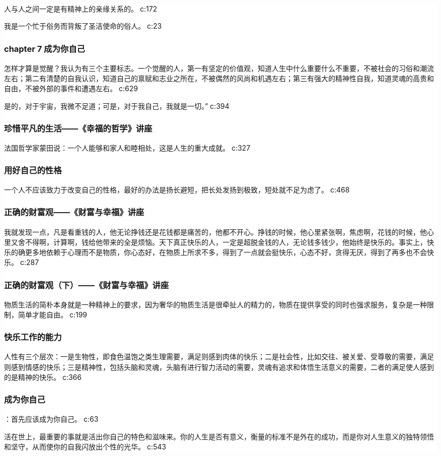 人与人之间一定是有精神上的亲缘关系的。 c:172

我是一个忙于俗务而背叛了圣洁使命的俗人。 c:23

### chapter 7 成为你自己

怎样才算是觉醒？我认为有三个主要标志。一个觉醒的人，第一有坚定的价值观，知道人生中什么重要什么不重要，不被社会的习俗和潮流左右；第二有清楚的自我认识，知道自己的禀赋和志业之所在，不被偶然的风尚和机遇左右；第三有强大的精神性自我，知道灵魂的高贵和自由，不被外部的事件和遭遇左右。 c:629

是的，对于宇宙，我微不足道；可是，对于我自己，我就是一切。” c:394

### 珍惜平凡的生活——《幸福的哲学》讲座

法国哲学家蒙田说：一个人能够和家人和睦相处，这是人生的重大成就。 c:327

### 用好自己的性格

一个人不应该致力于改变自己的性格，最好的办法是扬长避短，把长处发扬到极致，短处就不足为虑了。 c:468

### 正确的财富观——《财富与幸福》讲座

我就发现一点，凡是看重钱的人，他无论挣钱还是花钱都是痛苦的，他都不开心。挣钱的时候，他心里紧张啊，焦虑啊，花钱的时候，他心里又舍不得啊，计算啊，钱给他带来的全是烦恼。天下真正快乐的人，一定是超脱金钱的人，无论钱多钱少，他始终是快乐的。事实上，快乐的确更多地依赖于心理而不是物质，你心态好，在物质上所求不多，得到了一点就会挺快乐，心态不好，贪得无厌，得到了再多也不会快乐。 c:287

### 正确的财富观（下）——《财富与幸福》讲座

物质生活的简朴本身就是一种精神上的要求，因为奢华的物质生活是很牵扯人的精力的，物质在提供享受的同时也强求服务，复杂是一种限制，简单才能自由。 c:199

### 快乐工作的能力

人性有三个层次：一是生物性，即食色温饱之类生理需要，满足则感到肉体的快乐；二是社会性，比如交往、被关爱、受尊敬的需要，满足则感到情感的快乐；三是精神性，包括头脑和灵魂，头脑有进行智力活动的需要，灵魂有追求和体悟生活意义的需要，二者的满足使人感到的是精神的快乐。 c:366

### 成为你自己

：首先应该成为你自己。 c:63

活在世上，最重要的事就是活出你自己的特色和滋味来。你的人生是否有意义，衡量的标准不是外在的成功，而是你对人生意义的独特领悟和坚守，从而使你的自我闪放出个性的光华。 c:543
